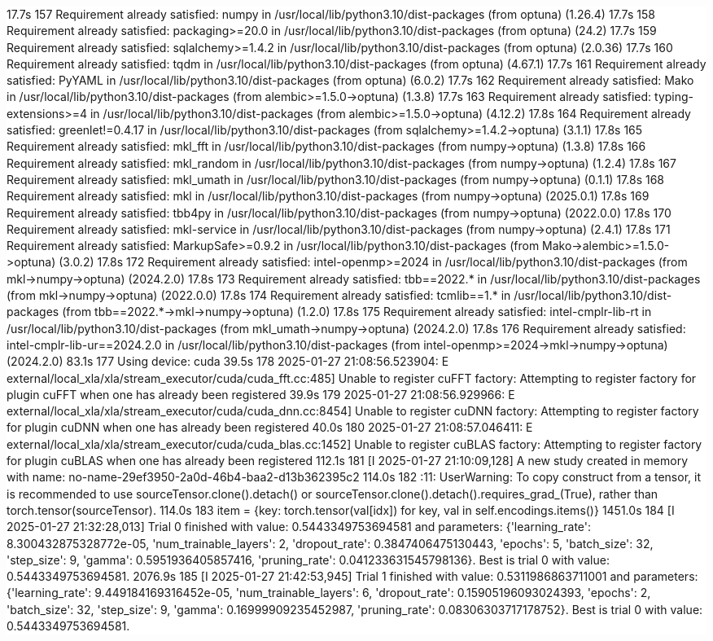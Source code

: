 17.7s	157	Requirement already satisfied: numpy in /usr/local/lib/python3.10/dist-packages (from optuna) (1.26.4)
17.7s	158	Requirement already satisfied: packaging>=20.0 in /usr/local/lib/python3.10/dist-packages (from optuna) (24.2)
17.7s	159	Requirement already satisfied: sqlalchemy>=1.4.2 in /usr/local/lib/python3.10/dist-packages (from optuna) (2.0.36)
17.7s	160	Requirement already satisfied: tqdm in /usr/local/lib/python3.10/dist-packages (from optuna) (4.67.1)
17.7s	161	Requirement already satisfied: PyYAML in /usr/local/lib/python3.10/dist-packages (from optuna) (6.0.2)
17.7s	162	Requirement already satisfied: Mako in /usr/local/lib/python3.10/dist-packages (from alembic>=1.5.0->optuna) (1.3.8)
17.7s	163	Requirement already satisfied: typing-extensions>=4 in /usr/local/lib/python3.10/dist-packages (from alembic>=1.5.0->optuna) (4.12.2)
17.8s	164	Requirement already satisfied: greenlet!=0.4.17 in /usr/local/lib/python3.10/dist-packages (from sqlalchemy>=1.4.2->optuna) (3.1.1)
17.8s	165	Requirement already satisfied: mkl_fft in /usr/local/lib/python3.10/dist-packages (from numpy->optuna) (1.3.8)
17.8s	166	Requirement already satisfied: mkl_random in /usr/local/lib/python3.10/dist-packages (from numpy->optuna) (1.2.4)
17.8s	167	Requirement already satisfied: mkl_umath in /usr/local/lib/python3.10/dist-packages (from numpy->optuna) (0.1.1)
17.8s	168	Requirement already satisfied: mkl in /usr/local/lib/python3.10/dist-packages (from numpy->optuna) (2025.0.1)
17.8s	169	Requirement already satisfied: tbb4py in /usr/local/lib/python3.10/dist-packages (from numpy->optuna) (2022.0.0)
17.8s	170	Requirement already satisfied: mkl-service in /usr/local/lib/python3.10/dist-packages (from numpy->optuna) (2.4.1)
17.8s	171	Requirement already satisfied: MarkupSafe>=0.9.2 in /usr/local/lib/python3.10/dist-packages (from Mako->alembic>=1.5.0->optuna) (3.0.2)
17.8s	172	Requirement already satisfied: intel-openmp>=2024 in /usr/local/lib/python3.10/dist-packages (from mkl->numpy->optuna) (2024.2.0)
17.8s	173	Requirement already satisfied: tbb==2022.* in /usr/local/lib/python3.10/dist-packages (from mkl->numpy->optuna) (2022.0.0)
17.8s	174	Requirement already satisfied: tcmlib==1.* in /usr/local/lib/python3.10/dist-packages (from tbb==2022.*->mkl->numpy->optuna) (1.2.0)
17.8s	175	Requirement already satisfied: intel-cmplr-lib-rt in /usr/local/lib/python3.10/dist-packages (from mkl_umath->numpy->optuna) (2024.2.0)
17.8s	176	Requirement already satisfied: intel-cmplr-lib-ur==2024.2.0 in /usr/local/lib/python3.10/dist-packages (from intel-openmp>=2024->mkl->numpy->optuna) (2024.2.0)
83.1s	177	Using device: cuda
39.5s	178	2025-01-27 21:08:56.523904: E external/local_xla/xla/stream_executor/cuda/cuda_fft.cc:485] Unable to register cuFFT factory: Attempting to register factory for plugin cuFFT when one has already been registered
39.9s	179	2025-01-27 21:08:56.929966: E external/local_xla/xla/stream_executor/cuda/cuda_dnn.cc:8454] Unable to register cuDNN factory: Attempting to register factory for plugin cuDNN when one has already been registered
40.0s	180	2025-01-27 21:08:57.046411: E external/local_xla/xla/stream_executor/cuda/cuda_blas.cc:1452] Unable to register cuBLAS factory: Attempting to register factory for plugin cuBLAS when one has already been registered
112.1s	181	[I 2025-01-27 21:10:09,128] A new study created in memory with name: no-name-29ef3950-2a0d-46b4-baa2-d13b362395c2
114.0s	182	<ipython-input-10-2d9dfced9ac1>:11: UserWarning: To copy construct from a tensor, it is recommended to use sourceTensor.clone().detach() or sourceTensor.clone().detach().requires_grad_(True), rather than torch.tensor(sourceTensor).
114.0s	183	  item = {key: torch.tensor(val[idx]) for key, val in self.encodings.items()}
1451.0s	184	[I 2025-01-27 21:32:28,013] Trial 0 finished with value: 0.5443349753694581 and parameters: {'learning_rate': 8.300432875328772e-05, 'num_trainable_layers': 2, 'dropout_rate': 0.3847406475130443, 'epochs': 5, 'batch_size': 32, 'step_size': 9, 'gamma': 0.5951936405857416, 'pruning_rate': 0.041233631545798136}. Best is trial 0 with value: 0.5443349753694581.
2076.9s	185	[I 2025-01-27 21:42:53,945] Trial 1 finished with value: 0.5311986863711001 and parameters: {'learning_rate': 9.449184169316452e-05, 'num_trainable_layers': 6, 'dropout_rate': 0.15905196093024393, 'epochs': 2, 'batch_size': 32, 'step_size': 9, 'gamma': 0.16999909235452987, 'pruning_rate': 0.08306303717178752}. Best is trial 0 with value: 0.5443349753694581.